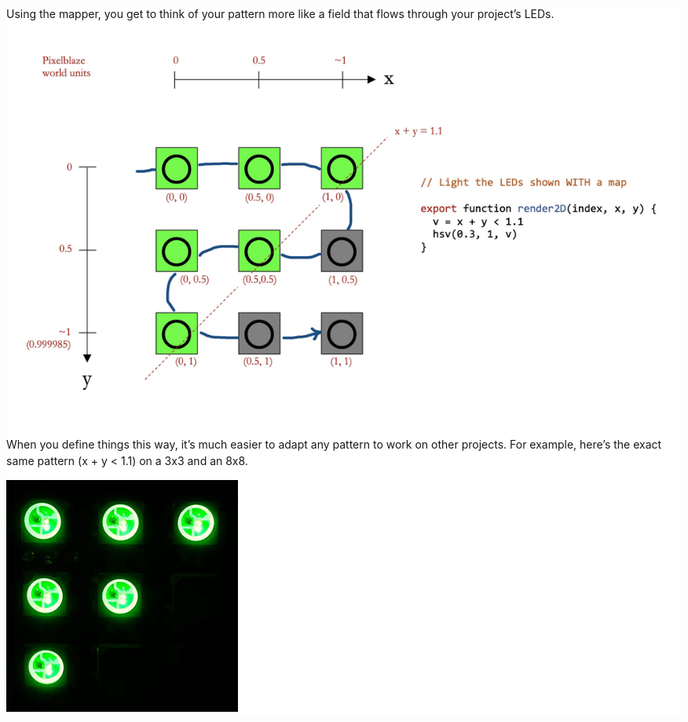 Using the mapper, you get to think of your pattern more like a field that flows through your project’s LEDs.

<img class="full" src="green_arrow_with_map.jpg" alt="Showing the more abstracted way to form the arrow shape on any size matrix by illuminating pixels where global 0..1 coordinates fulfilling the inequality x + y < 1.1">

When you define things this way, it’s much easier to adapt any pattern to work on other projects. For example, here’s the exact same pattern (x + y < 1.1) on a 3x3 and an 8x8.

<img src="green_arrow_3.jpg" alt="Photo of real matrix running the abstracted map on a 3x3 LED matrix" class="two-up">